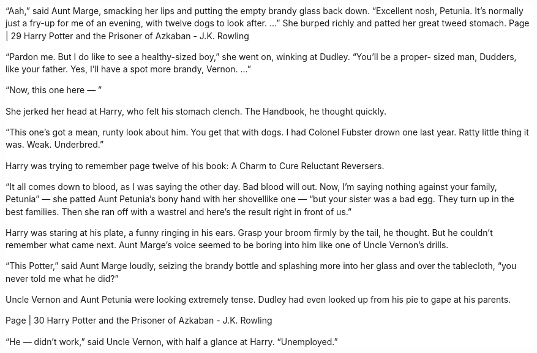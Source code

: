 “Aah,” said Aunt Marge, smacking her lips and 
putting the empty brandy glass back down. “Excellent 
nosh, Petunia. It’s normally just a fry-up for me of an 
evening, with twelve dogs to look after. ...” She 
burped richly and patted her great tweed stomach. 
Page | 29 Harry Potter and the Prisoner of Azkaban - J.K. Rowling 




“Pardon me. But I do like to see a healthy-sized boy,” 
she went on, winking at Dudley. “You’ll be a proper- 
sized man, Dudders, like your father. Yes, I’ll have a 
spot more brandy, Vernon. ...” 

“Now, this one here — ” 

She jerked her head at Harry, who felt his stomach 
clench. The Handbook, he thought quickly. 

“This one’s got a mean, runty look about him. You get 
that with dogs. I had Colonel Fubster drown one last 
year. Ratty little thing it was. Weak. Underbred.” 

Harry was trying to remember page twelve of his 
book: A Charm to Cure Reluctant Reversers. 

“It all comes down to blood, as I was saying the other 
day. Bad blood will out. Now, I’m saying nothing 
against your family, Petunia” — she patted Aunt 
Petunia’s bony hand with her shovellike one — “but 
your sister was a bad egg. They turn up in the best 
families. Then she ran off with a wastrel and here’s 
the result right in front of us.” 

Harry was staring at his plate, a funny ringing in his 
ears. Grasp your broom firmly by the tail, he thought. 
But he couldn’t remember what came next. Aunt 
Marge’s voice seemed to be boring into him like one of 
Uncle Vernon’s drills. 

“This Potter,” said Aunt Marge loudly, seizing the 
brandy bottle and splashing more into her glass and 
over the tablecloth, “you never told me what he did?” 

Uncle Vernon and Aunt Petunia were looking 
extremely tense. Dudley had even looked up from his 
pie to gape at his parents. 



Page | 30 Harry Potter and the Prisoner of Azkaban - J.K. Rowling 




“He — didn’t work,” said Uncle Vernon, with half a 
glance at Harry. “Unemployed.” 



